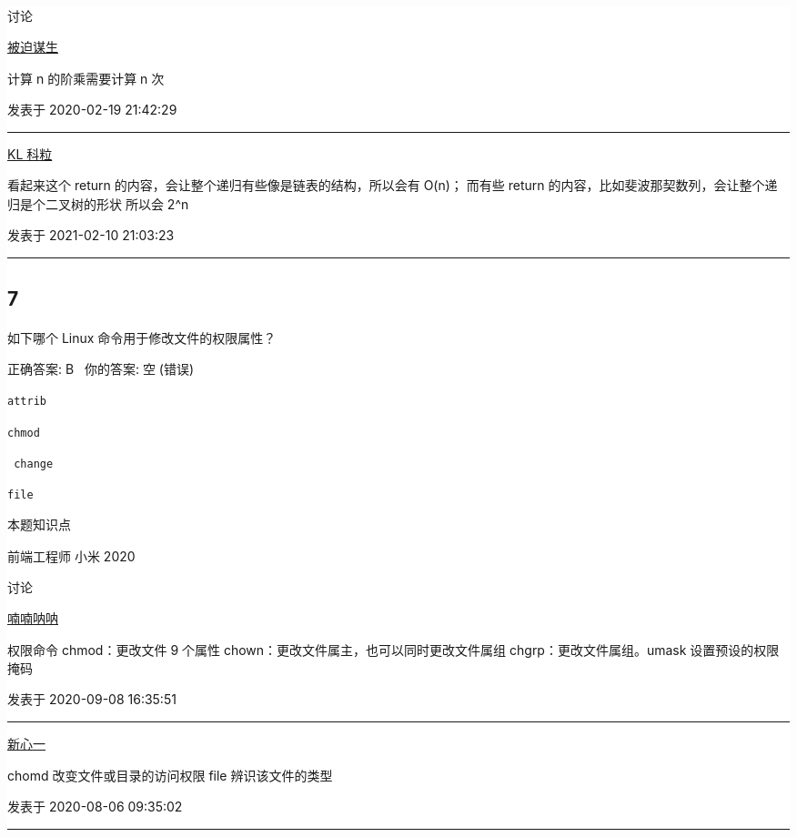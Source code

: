 讨论

[被迫谋生](https://www.nowcoder.com/profile/217164647)

计算 n 的阶乘需要计算 n 次

发表于 2020-02-19 21:42:29

* * *

[KL 科粒](https://www.nowcoder.com/profile/332789)

看起来这个 return 的内容，会让整个递归有些像是链表的结构，所以会有 O(n)； 而有些 return 的内容，比如斐波那契数列，会让整个递归是个二叉树的形状 所以会 2^n

发表于 2021-02-10 21:03:23

* * *

## 7

如下哪个 Linux 命令用于修改文件的权限属性？

正确答案: B   你的答案: 空 (错误)

```cpp
attrib
```

```cpp
chmod
```

```cpp
 change
```

```cpp
file
```

本题知识点

前端工程师 小米 2020

讨论

[喃喃呐呐](https://www.nowcoder.com/profile/979887643)

权限命令
chmod：更改文件 9 个属性 chown：更改文件属主，也可以同时更改文件属组
chgrp：更改文件属组。umask 设置预设的权限掩码

发表于 2020-09-08 16:35:51

* * *

[新心一](https://www.nowcoder.com/profile/924319767)

chomd 改变文件或目录的访问权限 file 辨识该文件的类型

发表于 2020-08-06 09:35:02

* * *
